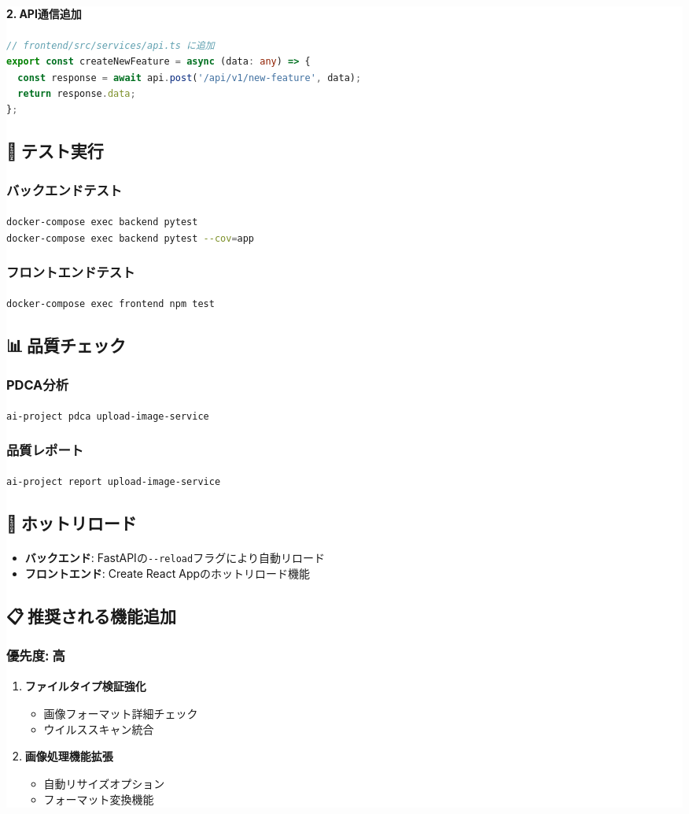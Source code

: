 #### 2. API通信追加
```typescript
// frontend/src/services/api.ts に追加
export const createNewFeature = async (data: any) => {
  const response = await api.post('/api/v1/new-feature', data);
  return response.data;
};
```

## 🧪 テスト実行

### バックエンドテスト
```bash
docker-compose exec backend pytest
docker-compose exec backend pytest --cov=app
```

### フロントエンドテスト
```bash
docker-compose exec frontend npm test
```

## 📊 品質チェック

### PDCA分析
```bash
ai-project pdca upload-image-service
```

### 品質レポート
```bash
ai-project report upload-image-service
```

## 🔄 ホットリロード

- **バックエンド**: FastAPIの`--reload`フラグにより自動リロード
- **フロントエンド**: Create React Appのホットリロード機能

## 📋 推奨される機能追加

### 優先度: 高
1. **ファイルタイプ検証強化**
   - 画像フォーマット詳細チェック
   - ウイルススキャン統合

2. **画像処理機能拡張**
   - 自動リサイズオプション
   - フォーマット変換機能
